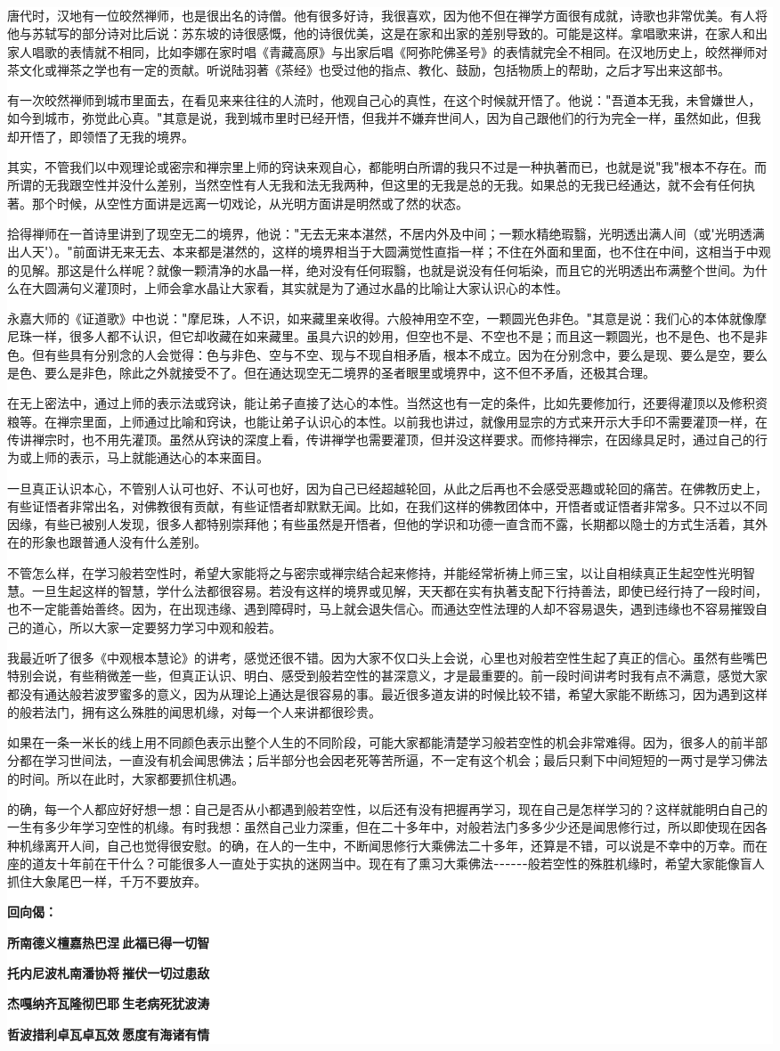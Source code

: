 唐代时，汉地有一位皎然禅师，也是很出名的诗僧。他有很多好诗，我很喜欢，因为他不但在禅学方面很有成就，诗歌也非常优美。有人将他与苏轼写的部分诗对比后说：苏东坡的诗很感慨，他的诗很优美，这是在家和出家的差别导致的。可能是这样。拿唱歌来讲，在家人和出家人唱歌的表情就不相同，比如李娜在家时唱《青藏高原》与出家后唱《阿弥陀佛圣号》的表情就完全不相同。在汉地历史上，皎然禅师对茶文化或禅茶之学也有一定的贡献。听说陆羽著《茶经》也受过他的指点、教化、鼓励，包括物质上的帮助，之后才写出来这部书。

有一次皎然禅师到城市里面去，在看见来来往往的人流时，他观自己心的真性，在这个时候就开悟了。他说："吾道本无我，未曾嫌世人，如今到城市，弥觉此心真。"其意是说，我到城市里时已经开悟，但我并不嫌弃世间人，因为自己跟他们的行为完全一样，虽然如此，但我却开悟了，即领悟了无我的境界。

其实，不管我们以中观理论或密宗和禅宗里上师的窍诀来观自心，都能明白所谓的我只不过是一种执著而已，也就是说"我"根本不存在。而所谓的无我跟空性并没什么差别，当然空性有人无我和法无我两种，但这里的无我是总的无我。如果总的无我已经通达，就不会有任何执著。那个时候，从空性方面讲是远离一切戏论，从光明方面讲是明然或了然的状态。

拾得禅师在一首诗里讲到了现空无二的境界，他说："无去无来本湛然，不居内外及中间；一颗水精绝瑕翳，光明透出满人间（或'光明透满出人天'）。"前面讲无来无去、本来都是湛然的，这样的境界相当于大圆满觉性直指一样；不住在外面和里面，也不住在中间，这相当于中观的见解。那这是什么样呢？就像一颗清净的水晶一样，绝对没有任何瑕翳，也就是说没有任何垢染，而且它的光明透出布满整个世间。为什么在大圆满句义灌顶时，上师会拿水晶让大家看，其实就是为了通过水晶的比喻让大家认识心的本性。

永嘉大师的《证道歌》中也说："摩尼珠，人不识，如来藏里亲收得。六般神用空不空，一颗圆光色非色。"其意是说：我们心的本体就像摩尼珠一样，很多人都不认识，但它却收藏在如来藏里。虽具六识的妙用，但空也不是、不空也不是；而且这一颗圆光，也不是色、也不是非色。但有些具有分别念的人会觉得：色与非色、空与不空、现与不现自相矛盾，根本不成立。因为在分别念中，要么是现、要么是空，要么是色、要么是非色，除此之外就接受不了。但在通达现空无二境界的圣者眼里或境界中，这不但不矛盾，还极其合理。

在无上密法中，通过上师的表示法或窍诀，能让弟子直接了达心的本性。当然这也有一定的条件，比如先要修加行，还要得灌顶以及修积资粮等。在禅宗里面，上师通过比喻和窍诀，也能让弟子认识心的本性。以前我也讲过，就像用显宗的方式来开示大手印不需要灌顶一样，在传讲禅宗时，也不用先灌顶。虽然从窍诀的深度上看，传讲禅学也需要灌顶，但并没这样要求。而修持禅宗，在因缘具足时，通过自己的行为或上师的表示，马上就能通达心的本来面目。

一旦真正认识本心，不管别人认可也好、不认可也好，因为自己已经超越轮回，从此之后再也不会感受恶趣或轮回的痛苦。在佛教历史上，有些证悟者非常出名，对佛教很有贡献，有些证悟者却默默无闻。比如，在我们这样的佛教团体中，开悟者或证悟者非常多。只不过以不同因缘，有些已被别人发现，很多人都特别崇拜他；有些虽然是开悟者，但他的学识和功德一直含而不露，长期都以隐士的方式生活着，其外在的形象也跟普通人没有什么差别。

不管怎么样，在学习般若空性时，希望大家能将之与密宗或禅宗结合起来修持，并能经常祈祷上师三宝，以让自相续真正生起空性光明智慧。一旦生起这样的智慧，学什么法都很容易。若没有这样的境界或见解，天天都在实有执著支配下行持善法，即使已经行持了一段时间，也不一定能善始善终。因为，在出现违缘、遇到障碍时，马上就会退失信心。而通达空性法理的人却不容易退失，遇到违缘也不容易摧毁自己的道心，所以大家一定要努力学习中观和般若。

我最近听了很多《中观根本慧论》的讲考，感觉还很不错。因为大家不仅口头上会说，心里也对般若空性生起了真正的信心。虽然有些嘴巴特别会说，有些稍微差一些，但真正认识、明白、感受到般若空性的甚深意义，才是最重要的。前一段时间讲考时我有点不满意，感觉大家都没有通达般若波罗蜜多的意义，因为从理论上通达是很容易的事。最近很多道友讲的时候比较不错，希望大家能不断练习，因为遇到这样的般若法门，拥有这么殊胜的闻思机缘，对每一个人来讲都很珍贵。

如果在一条一米长的线上用不同颜色表示出整个人生的不同阶段，可能大家都能清楚学习般若空性的机会非常难得。因为，很多人的前半部分都在学习世间法，一直没有机会闻思佛法；后半部分也会因老死等苦所逼，不一定有这个机会；最后只剩下中间短短的一两寸是学习佛法的时间。所以在此时，大家都要抓住机遇。

的确，每一个人都应好好想一想：自己是否从小都遇到般若空性，以后还有没有把握再学习，现在自己是怎样学习的？这样就能明白自己的一生有多少年学习空性的机缘。有时我想：虽然自己业力深重，但在二十多年中，对般若法门多多少少还是闻思修行过，所以即使现在因各种机缘离开人间，自己也觉得很安慰。的确，在人的一生中，不断闻思修行大乘佛法二十多年，还算是不错，可以说是不幸中的万幸。而在座的道友十年前在干什么？可能很多人一直处于实执的迷网当中。现在有了熏习大乘佛法------般若空性的殊胜机缘时，希望大家能像盲人抓住大象尾巴一样，千万不要放弃。

**回向偈：**

**所南德义檀嘉热巴涅 此福已得一切智**

**托内尼波札南潘协将 摧伏一切过患敌**

**杰嘎纳齐瓦隆彻巴耶 生老病死犹波涛**

**哲波措利卓瓦卓瓦效 愿度有海诸有情**

